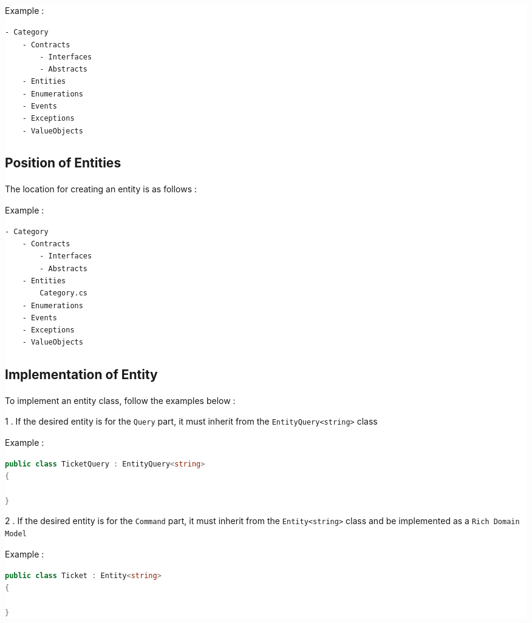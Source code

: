 Example :
```
- Category
    - Contracts
        - Interfaces
        - Abstracts
    - Entities
    - Enumerations
    - Events
    - Exceptions
    - ValueObjects
```

## Position of Entities
The location for creating an entity is as follows :

Example :
```
- Category
    - Contracts
        - Interfaces
        - Abstracts
    - Entities
        Category.cs
    - Enumerations
    - Events
    - Exceptions
    - ValueObjects
```

## Implementation of Entity
To implement an entity class, follow the examples below :

1 . If the desired entity is for the `Query` part, it must inherit from the `EntityQuery<string>` class

Example :
```csharp
public class TicketQuery : EntityQuery<string>
{

}
```

2 . If the desired entity is for the `Command` part, it must inherit from the `Entity<string>` class and be implemented as a `Rich Domain Model`

Example :
```csharp
public class Ticket : Entity<string>
{

}
```
